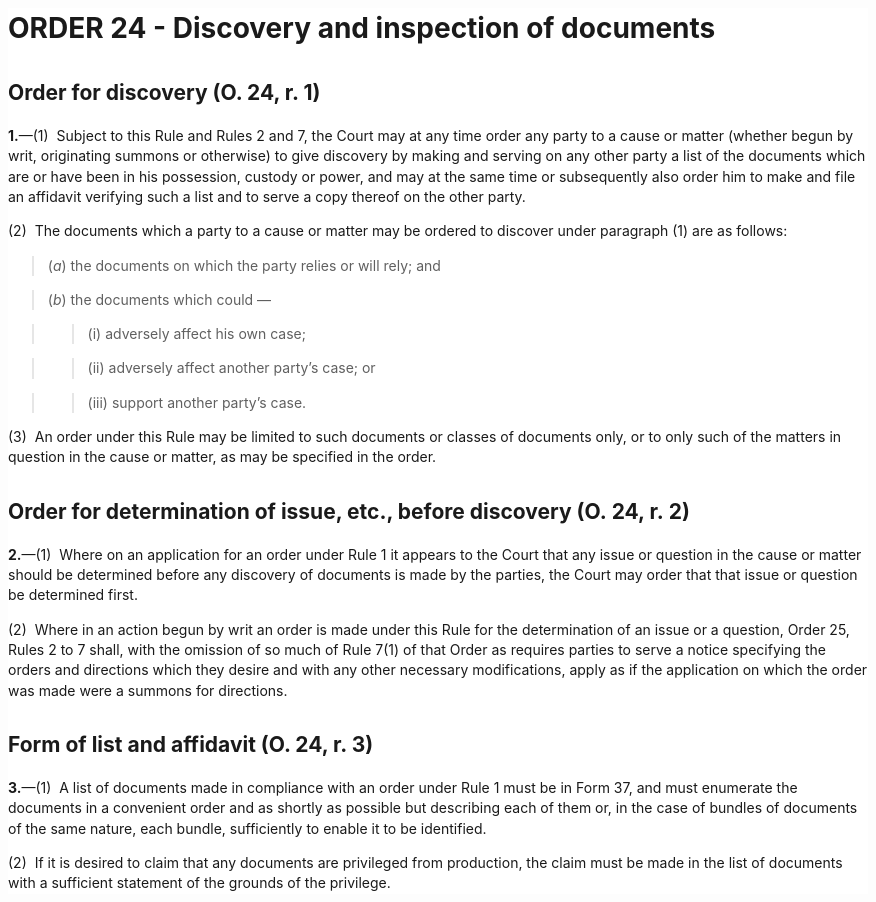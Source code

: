 # ORDER 24 - Discovery and inspection of documents

## Order for discovery (O. 24, r. 1)

**1.**—(1)  Subject to this Rule and Rules 2 and 7, the Court may at any time order any party to a cause or matter (whether begun by writ, originating summons or otherwise) to give discovery by making and serving on any other party a list of the documents which are or have been in his possession, custody or power, and may at the same time or subsequently also order him to make and file an affidavit verifying such a list and to serve a copy thereof on the other party.



(2)  The documents which a party to a cause or matter may be ordered to discover under paragraph (1) are as follows:

>(_a_) the documents on which the party relies or will rely; and

>(_b_) the documents which could —

>>(i) adversely affect his own case;

>>(ii) adversely affect another party’s case; or

>>(iii) support another party’s case.



(3)  An order under this Rule may be limited to such documents or classes of documents only, or to only such of the matters in question in the cause or matter, as may be specified in the order.

## Order for determination of issue, etc., before discovery (O. 24, r. 2)

**2.**—(1)  Where on an application for an order under Rule 1 it appears to the Court that any issue or question in the cause or matter should be determined before any discovery of documents is made by the parties, the Court may order that that issue or question be determined first.



(2)  Where in an action begun by writ an order is made under this Rule for the determination of an issue or a question, Order 25, Rules 2 to 7 shall, with the omission of so much of Rule 7(1) of that Order as requires parties to serve a notice specifying the orders and directions which they desire and with any other necessary modifications, apply as if the application on which the order was made were a summons for directions.

## Form of list and affidavit (O. 24, r. 3)

**3.**—(1)  A list of documents made in compliance with an order under Rule 1 must be in Form 37, and must enumerate the documents in a convenient order and as shortly as possible but describing each of them or, in the case of bundles of documents of the same nature, each bundle, sufficiently to enable it to be identified.



(2)  If it is desired to claim that any documents are privileged from production, the claim must be made in the list of documents with a sufficient statement of the grounds of the privilege.
